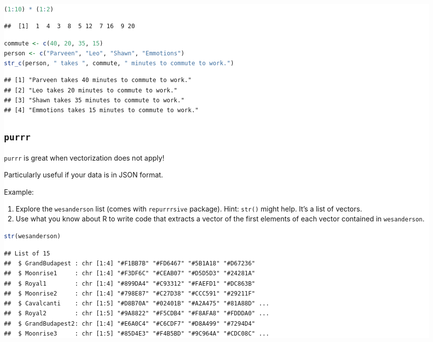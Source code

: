 ``` r
(1:10) * (1:2)
```

    ##  [1]  1  4  3  8  5 12  7 16  9 20

``` r
commute <- c(40, 20, 35, 15)
person <- c("Parveen", "Leo", "Shawn", "Emmotions")
str_c(person, " takes ", commute, " minutes to commute to work.")
```

    ## [1] "Parveen takes 40 minutes to commute to work."  
    ## [2] "Leo takes 20 minutes to commute to work."      
    ## [3] "Shawn takes 35 minutes to commute to work."    
    ## [4] "Emmotions takes 15 minutes to commute to work."

## `purrr`

`purrr` is great when vectorization does not apply\!

Particularly useful if your data is in JSON format.

Example:

1.  Explore the `wesanderson` list (comes with `repurrrsive` package).
    Hint: `str()` might help. It’s a list of vectors.
2.  Use what you know about R to write code that extracts a vector of
    the first elements of each vector contained in `wesanderson`.



``` r
str(wesanderson)
```

    ## List of 15
    ##  $ GrandBudapest : chr [1:4] "#F1BB7B" "#FD6467" "#5B1A18" "#D67236"
    ##  $ Moonrise1     : chr [1:4] "#F3DF6C" "#CEAB07" "#D5D5D3" "#24281A"
    ##  $ Royal1        : chr [1:4] "#899DA4" "#C93312" "#FAEFD1" "#DC863B"
    ##  $ Moonrise2     : chr [1:4] "#798E87" "#C27D38" "#CCC591" "#29211F"
    ##  $ Cavalcanti    : chr [1:5] "#D8B70A" "#02401B" "#A2A475" "#81A88D" ...
    ##  $ Royal2        : chr [1:5] "#9A8822" "#F5CDB4" "#F8AFA8" "#FDDDA0" ...
    ##  $ GrandBudapest2: chr [1:4] "#E6A0C4" "#C6CDF7" "#D8A499" "#7294D4"
    ##  $ Moonrise3     : chr [1:5] "#85D4E3" "#F4B5BD" "#9C964A" "#CDC08C" ...